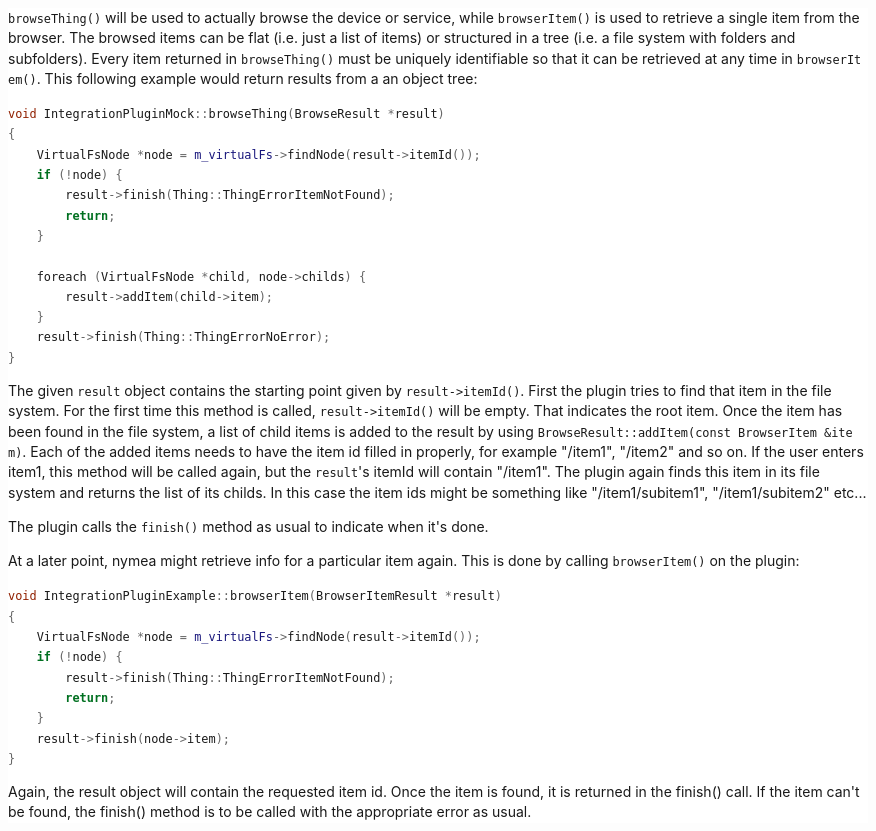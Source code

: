 `browseThing()` will be used to actually browse the device or service, while `browserItem()` is used to retrieve a single item from the browser. The browsed items can be flat (i.e. just a list of items) or structured in a tree (i.e. a file system with folders and subfolders). Every item returned in `browseThing()` must be uniquely identifiable so that it can be retrieved at any time in `browserItem()`. This following example would return results from a an object tree:

```c++
void IntegrationPluginMock::browseThing(BrowseResult *result)
{
    VirtualFsNode *node = m_virtualFs->findNode(result->itemId());
    if (!node) {
        result->finish(Thing::ThingErrorItemNotFound);
        return;
    }

    foreach (VirtualFsNode *child, node->childs) {
        result->addItem(child->item);
    }
    result->finish(Thing::ThingErrorNoError);
}
```

The given `result` object contains the starting point given by `result->itemId()`. First the plugin tries to find that item in the file system. For the first time this method is called, `result->itemId()` will be empty. That indicates the root item. Once the item has been found in the file system, a list of child items is added to the result by using `BrowseResult::addItem(const BrowserItem &item)`. Each of the added items needs to have the item id filled in properly, for example "/item1", "/item2" and so on. If the user enters item1, this method will be called again, but the `result`'s itemId will contain "/item1". The plugin again finds this item in its file system and returns the list of its childs. In this case the item ids might be something like "/item1/subitem1", "/item1/subitem2" etc...

The plugin calls the `finish()` method as usual to indicate when it's done.

At a later point, nymea might retrieve info for a particular item again. This is done by calling `browserItem()` on the plugin:

```c++
void IntegrationPluginExample::browserItem(BrowserItemResult *result)
{
    VirtualFsNode *node = m_virtualFs->findNode(result->itemId());
    if (!node) {
        result->finish(Thing::ThingErrorItemNotFound);
        return;
    }
    result->finish(node->item);
}
```

Again, the result object will contain the requested item id. Once the item is found, it is returned in the finish() call. If the item can't be found, the finish() method is to be called with the appropriate error as usual.
